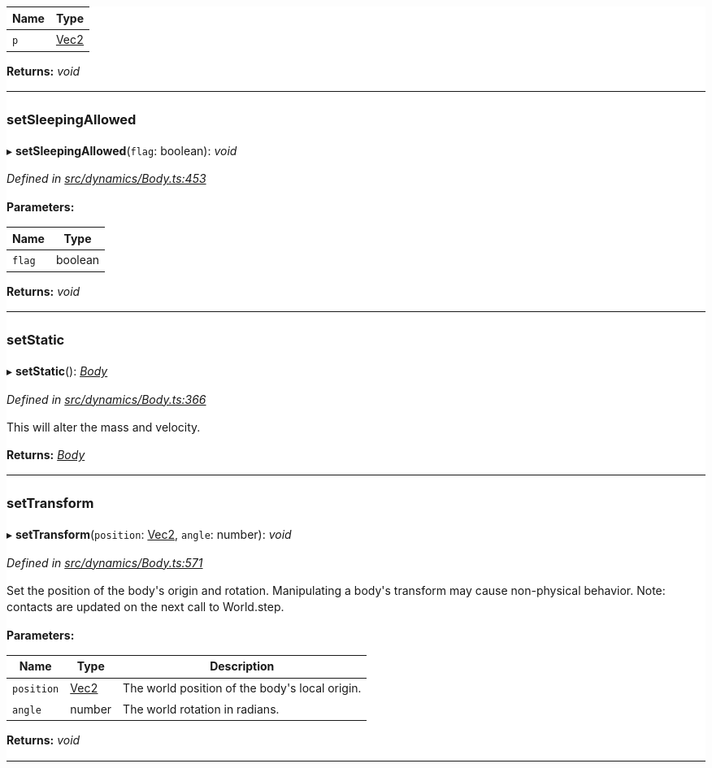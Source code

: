 Name | Type |
------ | ------ |
`p` | [Vec2](vec2.md) |

**Returns:** *void*

___

###  setSleepingAllowed

▸ **setSleepingAllowed**(`flag`: boolean): *void*

*Defined in [src/dynamics/Body.ts:453](https://github.com/shakiba/planck.js/blob/acc3bd8/src/dynamics/Body.ts#L453)*

**Parameters:**

Name | Type |
------ | ------ |
`flag` | boolean |

**Returns:** *void*

___

###  setStatic

▸ **setStatic**(): *[Body](body.md)*

*Defined in [src/dynamics/Body.ts:366](https://github.com/shakiba/planck.js/blob/acc3bd8/src/dynamics/Body.ts#L366)*

This will alter the mass and velocity.

**Returns:** *[Body](body.md)*

___

###  setTransform

▸ **setTransform**(`position`: [Vec2](vec2.md), `angle`: number): *void*

*Defined in [src/dynamics/Body.ts:571](https://github.com/shakiba/planck.js/blob/acc3bd8/src/dynamics/Body.ts#L571)*

Set the position of the body's origin and rotation. Manipulating a body's
transform may cause non-physical behavior. Note: contacts are updated on the
next call to World.step.

**Parameters:**

Name | Type | Description |
------ | ------ | ------ |
`position` | [Vec2](vec2.md) | The world position of the body's local origin. |
`angle` | number | The world rotation in radians.  |

**Returns:** *void*

___
